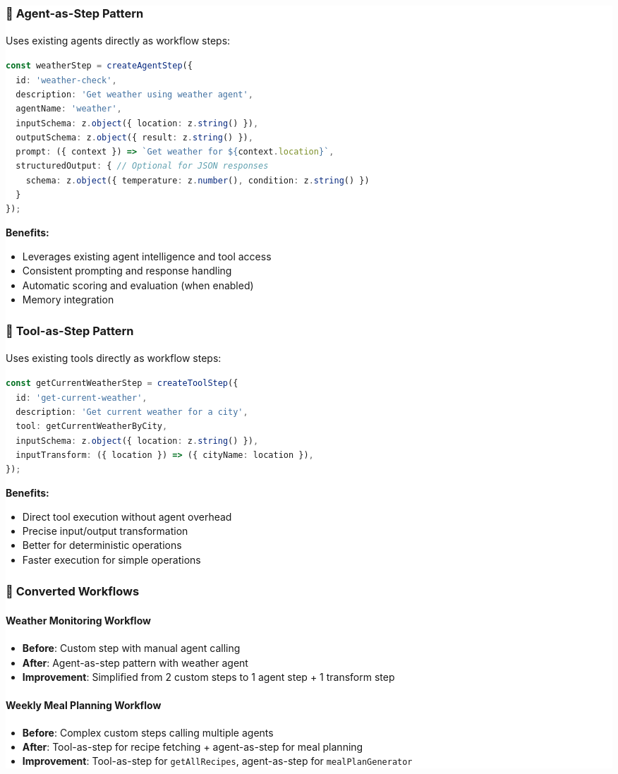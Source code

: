 ### 🤖 **Agent-as-Step Pattern**
Uses existing agents directly as workflow steps:

```typescript
const weatherStep = createAgentStep({
  id: 'weather-check',
  description: 'Get weather using weather agent',
  agentName: 'weather',
  inputSchema: z.object({ location: z.string() }),
  outputSchema: z.object({ result: z.string() }),
  prompt: ({ context }) => `Get weather for ${context.location}`,
  structuredOutput: { // Optional for JSON responses
    schema: z.object({ temperature: z.number(), condition: z.string() })
  }
});
```

**Benefits:**
- Leverages existing agent intelligence and tool access
- Consistent prompting and response handling
- Automatic scoring and evaluation (when enabled)
- Memory integration

### 🔧 **Tool-as-Step Pattern** 
Uses existing tools directly as workflow steps:

```typescript
const getCurrentWeatherStep = createToolStep({
  id: 'get-current-weather',
  description: 'Get current weather for a city',
  tool: getCurrentWeatherByCity,
  inputSchema: z.object({ location: z.string() }),
  inputTransform: ({ location }) => ({ cityName: location }),
});
```

**Benefits:**
- Direct tool execution without agent overhead
- Precise input/output transformation
- Better for deterministic operations
- Faster execution for simple operations

### 🌊 **Converted Workflows**

#### **Weather Monitoring Workflow**
- **Before**: Custom step with manual agent calling
- **After**: Agent-as-step pattern with weather agent
- **Improvement**: Simplified from 2 custom steps to 1 agent step + 1 transform step

#### **Weekly Meal Planning Workflow**  
- **Before**: Complex custom steps calling multiple agents
- **After**: Tool-as-step for recipe fetching + agent-as-step for meal planning
- **Improvement**: Tool-as-step for `getAllRecipes`, agent-as-step for `mealPlanGenerator`
